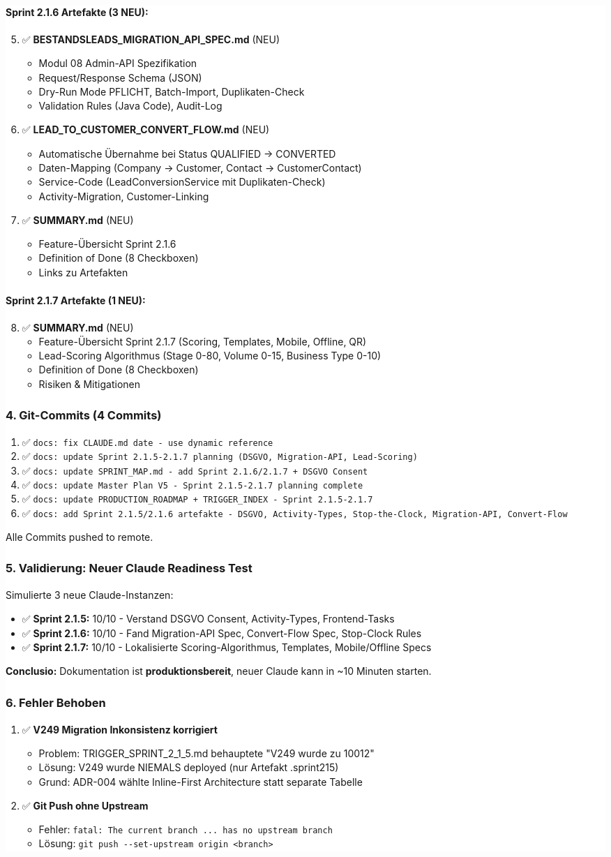 #### Sprint 2.1.6 Artefakte (3 NEU):
5. ✅ **BESTANDSLEADS_MIGRATION_API_SPEC.md** (NEU)
   - Modul 08 Admin-API Spezifikation
   - Request/Response Schema (JSON)
   - Dry-Run Mode PFLICHT, Batch-Import, Duplikaten-Check
   - Validation Rules (Java Code), Audit-Log

6. ✅ **LEAD_TO_CUSTOMER_CONVERT_FLOW.md** (NEU)
   - Automatische Übernahme bei Status QUALIFIED → CONVERTED
   - Daten-Mapping (Company → Customer, Contact → CustomerContact)
   - Service-Code (LeadConversionService mit Duplikaten-Check)
   - Activity-Migration, Customer-Linking

7. ✅ **SUMMARY.md** (NEU)
   - Feature-Übersicht Sprint 2.1.6
   - Definition of Done (8 Checkboxen)
   - Links zu Artefakten

#### Sprint 2.1.7 Artefakte (1 NEU):
8. ✅ **SUMMARY.md** (NEU)
   - Feature-Übersicht Sprint 2.1.7 (Scoring, Templates, Mobile, Offline, QR)
   - Lead-Scoring Algorithmus (Stage 0-80, Volume 0-15, Business Type 0-10)
   - Definition of Done (8 Checkboxen)
   - Risiken & Mitigationen

### **4. Git-Commits (4 Commits)**

1. ✅ `docs: fix CLAUDE.md date - use dynamic reference`
2. ✅ `docs: update Sprint 2.1.5-2.1.7 planning (DSGVO, Migration-API, Lead-Scoring)`
3. ✅ `docs: update SPRINT_MAP.md - add Sprint 2.1.6/2.1.7 + DSGVO Consent`
4. ✅ `docs: update Master Plan V5 - Sprint 2.1.5-2.1.7 planning complete`
5. ✅ `docs: update PRODUCTION_ROADMAP + TRIGGER_INDEX - Sprint 2.1.5-2.1.7`
6. ✅ `docs: add Sprint 2.1.5/2.1.6 artefakte - DSGVO, Activity-Types, Stop-the-Clock, Migration-API, Convert-Flow`

Alle Commits pushed to remote.

### **5. Validierung: Neuer Claude Readiness Test**

Simulierte 3 neue Claude-Instanzen:
- ✅ **Sprint 2.1.5:** 10/10 - Verstand DSGVO Consent, Activity-Types, Frontend-Tasks
- ✅ **Sprint 2.1.6:** 10/10 - Fand Migration-API Spec, Convert-Flow Spec, Stop-Clock Rules
- ✅ **Sprint 2.1.7:** 10/10 - Lokalisierte Scoring-Algorithmus, Templates, Mobile/Offline Specs

**Conclusio:** Dokumentation ist **produktionsbereit**, neuer Claude kann in ~10 Minuten starten.

### **6. Fehler Behoben**

1. ✅ **V249 Migration Inkonsistenz korrigiert**
   - Problem: TRIGGER_SPRINT_2_1_5.md behauptete "V249 wurde zu 10012"
   - Lösung: V249 wurde NIEMALS deployed (nur Artefakt .sprint215)
   - Grund: ADR-004 wählte Inline-First Architecture statt separate Tabelle

2. ✅ **Git Push ohne Upstream**
   - Fehler: `fatal: The current branch ... has no upstream branch`
   - Lösung: `git push --set-upstream origin <branch>`
